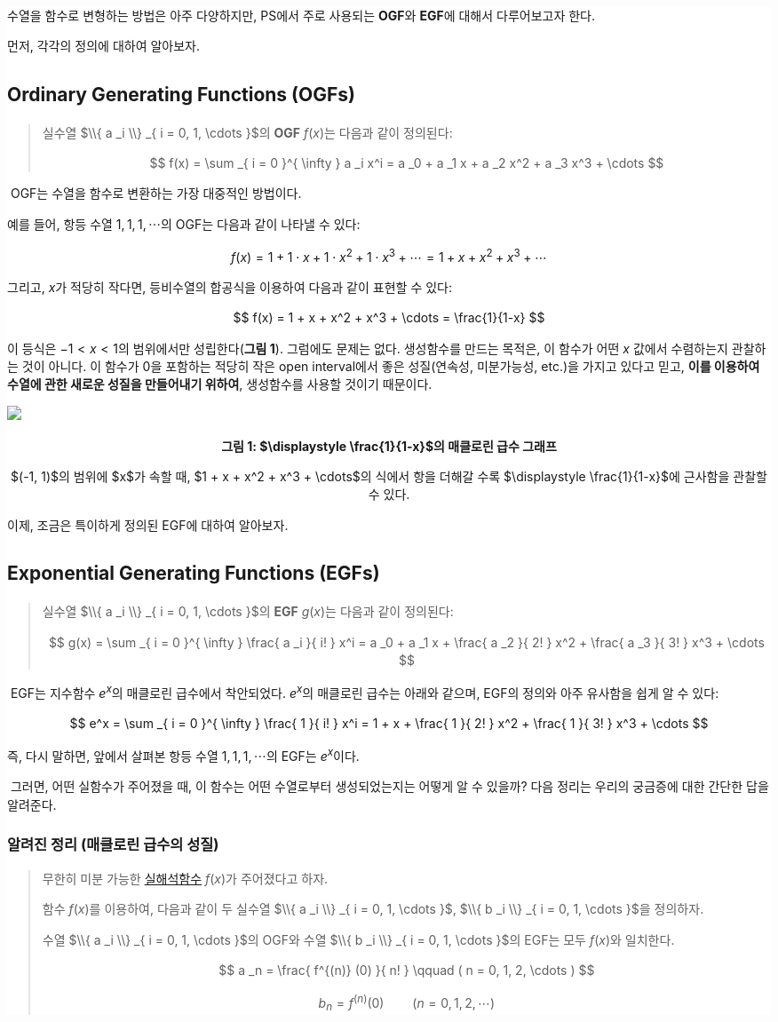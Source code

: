 수열을 함수로 변형하는 방법은 아주 다양하지만, PS에서 주로 사용되는 **OGF**와 **EGF**에 대해서 다루어보고자 한다.

먼저, 각각의 정의에 대하여 알아보자.

## Ordinary Generating Functions (OGFs)

> 실수열 $\\{ a _i \\} _{ i = 0, 1, \cdots }$의 **OGF** $f(x)$는 다음과 같이 정의된다:
>
> $$ f(x) = \sum _{ i = 0 }^{ \infty } a _i x^i = a _0 + a _1 x + a _2 x^2 + a _3 x^3 + \cdots $$

​	OGF는 수열을 함수로 변환하는 가장 대중적인 방법이다.

예를 들어, 항등 수열 $1, 1, 1, \cdots$의 OGF는 다음과 같이 나타낼 수 있다:

$$ f(x) = 1 + 1 \cdot x + 1 \cdot x^2 + 1 \cdot x^3 + \cdots = 1 + x + x^2 + x^3 + \cdots $$

그리고, $x$가 적당히 작다면, 등비수열의 합공식을 이용하여 다음과 같이 표현할 수 있다:

$$ f(x) = 1 + x + x^2 + x^3 + \cdots = \frac{1}{1-x} $$

이 등식은 $-1 < x < 1$의 범위에서만 성립한다(**그림 1**). 그럼에도 문제는 없다. 생성함수를 만드는 목적은, 이 함수가 어떤 $x$ 값에서 수렴하는지 관찰하는 것이 아니다. 이 함수가 $0$을 포함하는 적당히 작은 open interval에서 좋은 성질(연속성, 미분가능성, etc.)을 가지고 있다고 믿고, **이를 이용하여 수열에 관한 새로운 성질을 만들어내기 위하여**, 생성함수를 사용할 것이기 때문이다.

![](https://youngyojun.github.io/assets/images/posts/2021-04-18-generating-functions-1/taylor1.png)

<p style="text-align: center;"><b>그림 1: $\displaystyle \frac{1}{1-x}$의 매클로린 급수 그래프</b></p>

<p style="text-align: center;">$(-1, 1)$의 범위에 $x$가 속할 때, $1 + x + x^2 + x^3 + \cdots$의 식에서 항을 더해갈 수록 $\displaystyle \frac{1}{1-x}$에 근사함을 관찰할 수 있다.</p>



이제, 조금은 특이하게 정의된 EGF에 대하여 알아보자.

## Exponential Generating Functions (EGFs)

> 실수열 $\\{ a _i \\} _{ i = 0, 1, \cdots }$의 **EGF** $g(x)$는 다음과 같이 정의된다:
>
> $$ g(x) = \sum _{ i = 0 }^{ \infty } \frac{ a _i }{ i! } x^i = a _0 + a _1 x + \frac{ a _2 }{ 2! } x^2 + \frac{ a _3 }{ 3! } x^3 + \cdots $$

​	EGF는 지수함수 $e^x$의 매클로린 급수에서 착안되었다. $e^x$의 매클로린 급수는 아래와 같으며, EGF의 정의와 아주 유사함을 쉽게 알 수 있다:

$$ e^x = \sum _{ i = 0 }^{ \infty } \frac{ 1 }{ i! } x^i = 1 + x + \frac{ 1 }{ 2! } x^2 + \frac{ 1 }{ 3! } x^3 + \cdots $$

즉, 다시 말하면, 앞에서 살펴본 항등 수열 $1, 1, 1, \cdots$의 EGF는 $e^x$이다.



​	그러면, 어떤 실함수가 주어졌을 때, 이 함수는 어떤 수열로부터 생성되었는지는 어떻게 알 수 있을까? 다음 정리는 우리의 궁금증에 대한 간단한 답을 알려준다.

### 알려진 정리 (매클로린 급수의 성질)

> 무한히 미분 가능한 [실해석함수](https://ko.wikipedia.org/wiki/%ED%95%B4%EC%84%9D_%ED%95%A8%EC%88%98) $f(x)$가 주어졌다고 하자.
>
> 함수 $f(x)$를 이용하여, 다음과 같이 두 실수열 $\\{ a _i \\} _{ i = 0, 1, \cdots }$, $\\{ b _i \\} _{ i = 0, 1, \cdots }$을 정의하자.
>
> 수열 $\\{ a _i \\} _{ i = 0, 1, \cdots }$의 OGF와 수열 $\\{ b _i \\} _{ i = 0, 1, \cdots }$의 EGF는 모두 $f(x)$와 일치한다.
>
> $$ a _n = \frac{ f^{(n)} (0) }{ n! } \qquad ( n = 0, 1, 2, \cdots ) $$
>
> $$ b _n = f^{(n)} (0) \qquad ( n = 0, 1, 2, \cdots ) $$
